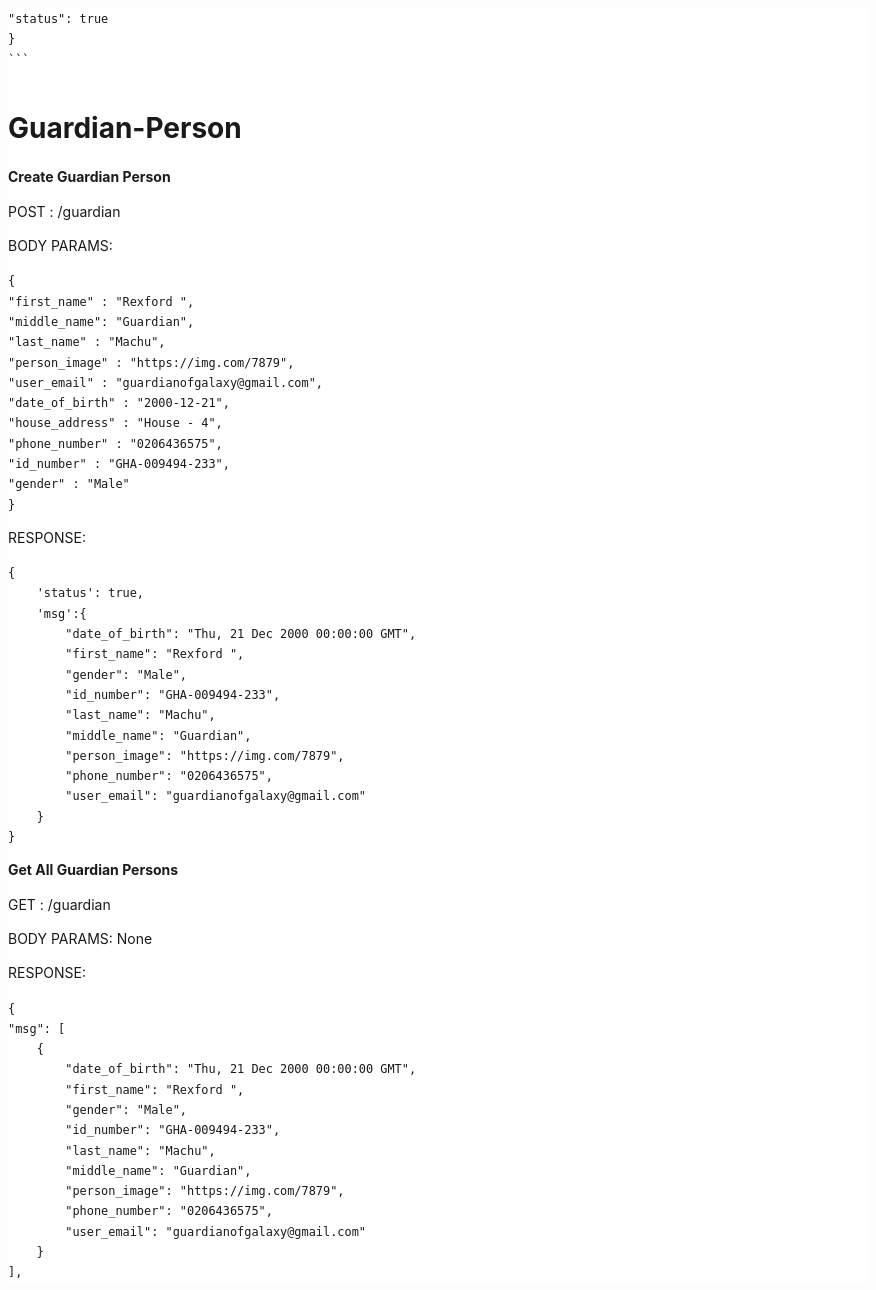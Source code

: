     "status": true
    }
	```    

# Guardian-Person     

**Create Guardian Person**		

POST : /guardian      

BODY PARAMS: 	
```
{
"first_name" : "Rexford ",
"middle_name": "Guardian",
"last_name" : "Machu",
"person_image" : "https://img.com/7879",
"user_email" : "guardianofgalaxy@gmail.com",
"date_of_birth" : "2000-12-21",
"house_address" : "House - 4",
"phone_number" : "0206436575",
"id_number" : "GHA-009494-233",
"gender" : "Male"
}
```

RESPONSE:
```
{
    'status': true,
    'msg':{
        "date_of_birth": "Thu, 21 Dec 2000 00:00:00 GMT",
        "first_name": "Rexford ",
        "gender": "Male",
        "id_number": "GHA-009494-233",
        "last_name": "Machu",
        "middle_name": "Guardian",
        "person_image": "https://img.com/7879",
        "phone_number": "0206436575",
        "user_email": "guardianofgalaxy@gmail.com"
    }
}
```     


**Get All Guardian Persons**	        	

GET : /guardian      

BODY PARAMS: None       

RESPONSE:
```
{
"msg": [
    {
        "date_of_birth": "Thu, 21 Dec 2000 00:00:00 GMT",
        "first_name": "Rexford ",
        "gender": "Male",
        "id_number": "GHA-009494-233",
        "last_name": "Machu",
        "middle_name": "Guardian",
        "person_image": "https://img.com/7879",
        "phone_number": "0206436575",
        "user_email": "guardianofgalaxy@gmail.com"
    }
],
```